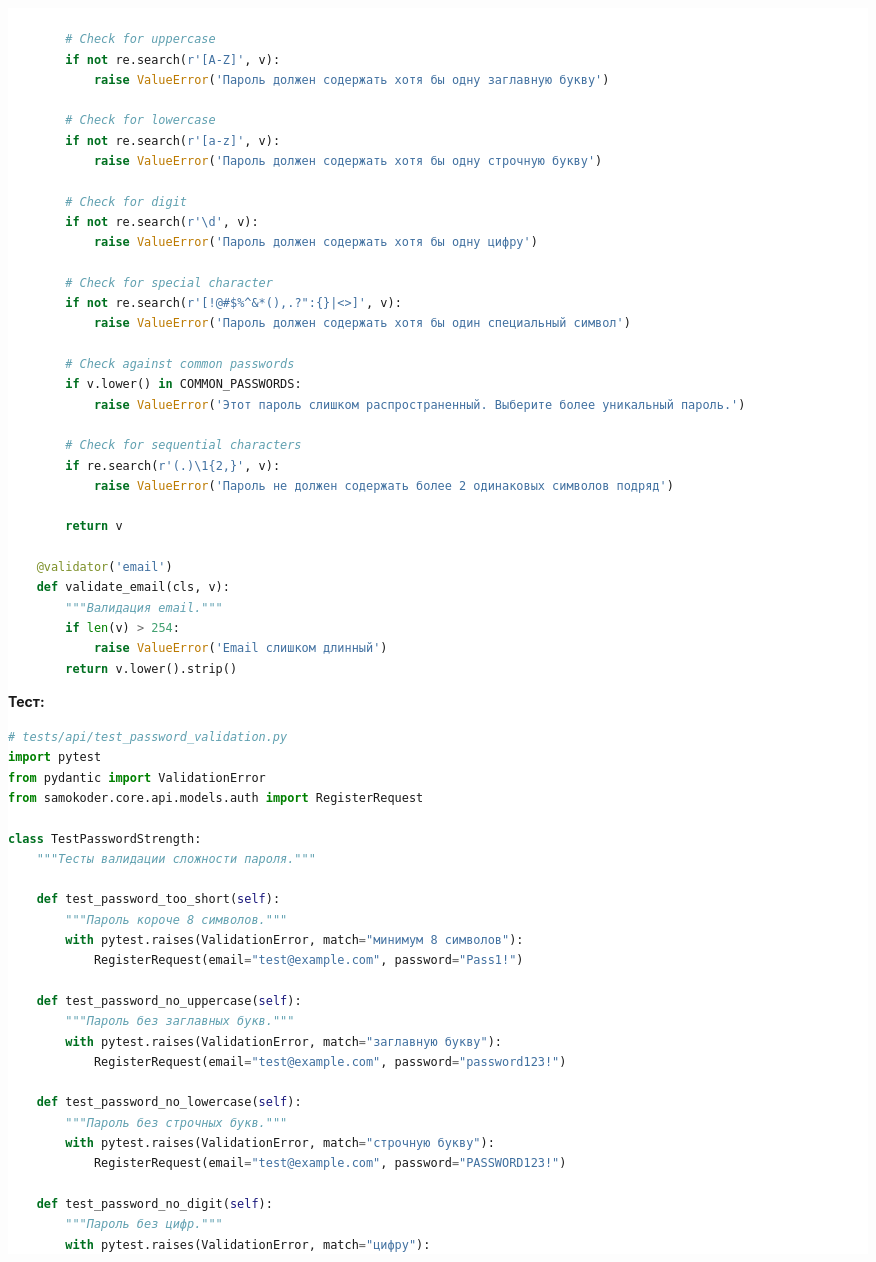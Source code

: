 ```python
        
        # Check for uppercase
        if not re.search(r'[A-Z]', v):
            raise ValueError('Пароль должен содержать хотя бы одну заглавную букву')
        
        # Check for lowercase
        if not re.search(r'[a-z]', v):
            raise ValueError('Пароль должен содержать хотя бы одну строчную букву')
        
        # Check for digit
        if not re.search(r'\d', v):
            raise ValueError('Пароль должен содержать хотя бы одну цифру')
        
        # Check for special character
        if not re.search(r'[!@#$%^&*(),.?":{}|<>]', v):
            raise ValueError('Пароль должен содержать хотя бы один специальный символ')
        
        # Check against common passwords
        if v.lower() in COMMON_PASSWORDS:
            raise ValueError('Этот пароль слишком распространенный. Выберите более уникальный пароль.')
        
        # Check for sequential characters
        if re.search(r'(.)\1{2,}', v):
            raise ValueError('Пароль не должен содержать более 2 одинаковых символов подряд')
        
        return v
    
    @validator('email')
    def validate_email(cls, v):
        """Валидация email."""
        if len(v) > 254:
            raise ValueError('Email слишком длинный')
        return v.lower().strip()
```

**Тест:**
```python
# tests/api/test_password_validation.py
import pytest
from pydantic import ValidationError
from samokoder.core.api.models.auth import RegisterRequest

class TestPasswordStrength:
    """Тесты валидации сложности пароля."""
    
    def test_password_too_short(self):
        """Пароль короче 8 символов."""
        with pytest.raises(ValidationError, match="минимум 8 символов"):
            RegisterRequest(email="test@example.com", password="Pass1!")
    
    def test_password_no_uppercase(self):
        """Пароль без заглавных букв."""
        with pytest.raises(ValidationError, match="заглавную букву"):
            RegisterRequest(email="test@example.com", password="password123!")
    
    def test_password_no_lowercase(self):
        """Пароль без строчных букв."""
        with pytest.raises(ValidationError, match="строчную букву"):
            RegisterRequest(email="test@example.com", password="PASSWORD123!")
    
    def test_password_no_digit(self):
        """Пароль без цифр."""
        with pytest.raises(ValidationError, match="цифру"):
```
